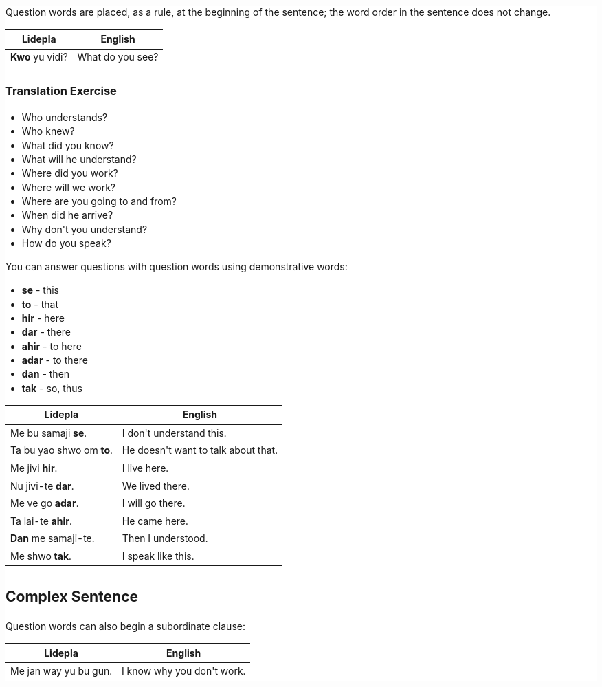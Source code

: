 Question words are placed, as a rule, at the beginning of the
sentence; the word order in the sentence does not change.

| Lidepla          | English          |
|------------------|------------------|
| **Kwo** yu vidi? | What do you see? |

### Translation Exercise

- Who understands?
- Who knew?
- What did you know?
- What will he understand?
- Where did you work?
- Where will we work?
- Where are you going to and from?
- When did he arrive?
- Why don't you understand?
- How do you speak?

You can answer questions with question words using demonstrative words:

- **se** - this
- **to** - that
- **hir** - here
- **dar** - there
- **ahir** - to here
- **adar** - to there
- **dan** - then
- **tak** - so, thus

| Lidepla                   | English                             |
|---------------------------|-------------------------------------|
| Me bu samaji **se**.      | I don't understand this.            |
| Ta bu yao shwo om **to**. | He doesn't want to talk about that. |
| Me jivi **hir**.          | I live here.                        |
| Nu jivi-te **dar**.       | We lived there.                     |
| Me ve go **adar**.        | I will go there.                    |
| Ta lai-te **ahir**.       | He came here.                       |
| **Dan** me samaji-te.     | Then I understood.                  |
| Me shwo **tak**.          | I speak like this.                  |

## Complex Sentence

Question words can also begin a subordinate clause:

| Lidepla               | English                    |
|-----------------------|----------------------------|
| Me jan way yu bu gun. | I know why you don't work. |
